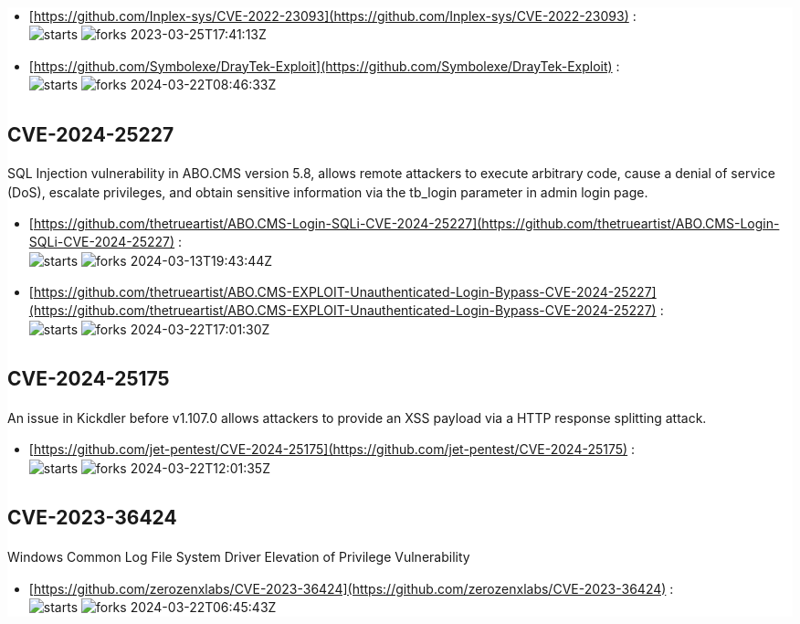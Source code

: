 - [https://github.com/Inplex-sys/CVE-2022-23093](https://github.com/Inplex-sys/CVE-2022-23093) :  
![starts](https://img.shields.io/github/stars/Inplex-sys/CVE-2022-23093.svg) 
![forks](https://img.shields.io/github/forks/Inplex-sys/CVE-2022-23093.svg) 
2023-03-25T17:41:13Z

- [https://github.com/Symbolexe/DrayTek-Exploit](https://github.com/Symbolexe/DrayTek-Exploit) :  
![starts](https://img.shields.io/github/stars/Symbolexe/DrayTek-Exploit.svg) 
![forks](https://img.shields.io/github/forks/Symbolexe/DrayTek-Exploit.svg) 
2024-03-22T08:46:33Z

## CVE-2024-25227
 SQL Injection vulnerability in ABO.CMS version 5.8, allows remote attackers to execute arbitrary code, cause a denial of service (DoS), escalate privileges, and obtain sensitive information via the tb_login parameter in admin login page.

- [https://github.com/thetrueartist/ABO.CMS-Login-SQLi-CVE-2024-25227](https://github.com/thetrueartist/ABO.CMS-Login-SQLi-CVE-2024-25227) :  
![starts](https://img.shields.io/github/stars/thetrueartist/ABO.CMS-Login-SQLi-CVE-2024-25227.svg) 
![forks](https://img.shields.io/github/forks/thetrueartist/ABO.CMS-Login-SQLi-CVE-2024-25227.svg) 
2024-03-13T19:43:44Z

- [https://github.com/thetrueartist/ABO.CMS-EXPLOIT-Unauthenticated-Login-Bypass-CVE-2024-25227](https://github.com/thetrueartist/ABO.CMS-EXPLOIT-Unauthenticated-Login-Bypass-CVE-2024-25227) :  
![starts](https://img.shields.io/github/stars/thetrueartist/ABO.CMS-EXPLOIT-Unauthenticated-Login-Bypass-CVE-2024-25227.svg) 
![forks](https://img.shields.io/github/forks/thetrueartist/ABO.CMS-EXPLOIT-Unauthenticated-Login-Bypass-CVE-2024-25227.svg) 
2024-03-22T17:01:30Z

## CVE-2024-25175
 An issue in Kickdler before v1.107.0 allows attackers to provide an XSS payload via a HTTP response splitting attack.

- [https://github.com/jet-pentest/CVE-2024-25175](https://github.com/jet-pentest/CVE-2024-25175) :  
![starts](https://img.shields.io/github/stars/jet-pentest/CVE-2024-25175.svg) 
![forks](https://img.shields.io/github/forks/jet-pentest/CVE-2024-25175.svg) 
2024-03-22T12:01:35Z

## CVE-2023-36424
 Windows Common Log File System Driver Elevation of Privilege Vulnerability

- [https://github.com/zerozenxlabs/CVE-2023-36424](https://github.com/zerozenxlabs/CVE-2023-36424) :  
![starts](https://img.shields.io/github/stars/zerozenxlabs/CVE-2023-36424.svg) 
![forks](https://img.shields.io/github/forks/zerozenxlabs/CVE-2023-36424.svg) 
2024-03-22T06:45:43Z
